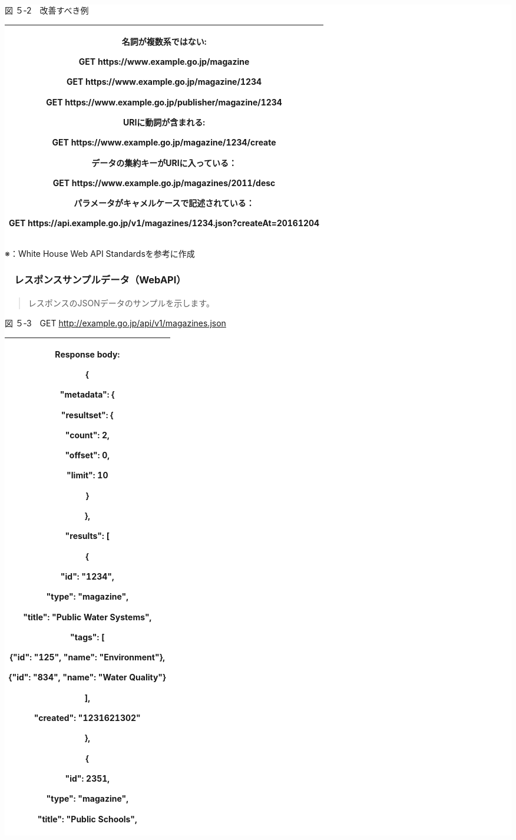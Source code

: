 <tbody>
</tbody>
</table>

図 ５‑2　改善すべき例

<table>
<colgroup>
<col style="width: 100%" />
</colgroup>
<thead>
<tr class="header">
<th><p>名詞が複数系ではない:</p>
<p>GET https://www.example.go.jp/magazine</p>
<p>GET https://www.example.go.jp/magazine/1234</p>
<p>GET https://www.example.go.jp/publisher/magazine/1234</p>
<p>URIに動詞が含まれる:</p>
<p>GET https://www.example.go.jp/magazine/1234/create</p>
<p>データの集約キーがURIに入っている：</p>
<p>GET https://www.example.go.jp/magazines/2011/desc</p>
<p>パラメータがキャメルケースで記述されている：</p>
<p>GET https://api.example.go.jp/v1/magazines/1234.json?createAt=20161204</p></th>
</tr>
</thead>
<tbody>
</tbody>
</table>

※：White House Web API Standardsを参考に作成

### 　レスポンスサンプルデータ（WebAPI）

> レスポンスのJSONデータのサンプルを示します。

図 ５‑3　GET http://example.go.jp/api/v1/magazines.json

<table>
<colgroup>
<col style="width: 100%" />
</colgroup>
<thead>
<tr class="header">
<th><p>Response body:</p>
<p>{</p>
<p>"metadata": {</p>
<p>"resultset": {</p>
<p>"count": 2,</p>
<p>"offset": 0,</p>
<p>"limit": 10</p>
<p>}</p>
<p>},</p>
<p>"results": [</p>
<p>{</p>
<p>"id": "1234",</p>
<p>"type": "magazine",</p>
<p>"title": "Public Water Systems",</p>
<p>"tags": [</p>
<p>{"id": "125", "name": "Environment"},</p>
<p>{"id": "834", "name": "Water Quality"}</p>
<p>],</p>
<p>"created": "1231621302"</p>
<p>},</p>
<p>{</p>
<p>"id": 2351,</p>
<p>"type": "magazine",</p>
<p>"title": "Public Schools",</p>